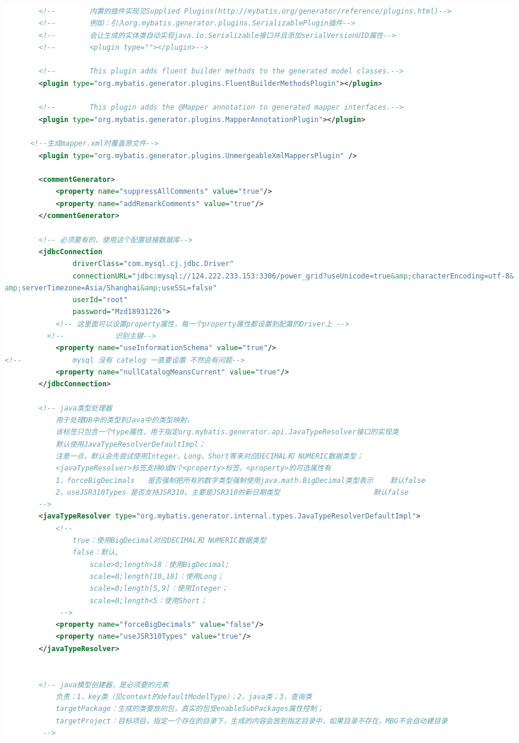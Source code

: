    ```xml
           <!--        内置的插件实现见Supplied Plugins(http://mybatis.org/generator/reference/plugins.html)-->
           <!--        例如：引入org.mybatis.generator.plugins.SerializablePlugin插件-->
           <!--        会让生成的实体类自动实现java.io.Serializable接口并且添加serialVersionUID属性-->
           <!--        <plugin type=""></plugin>-->
   
           <!--        This plugin adds fluent builder methods to the generated model classes.-->
           <plugin type="org.mybatis.generator.plugins.FluentBuilderMethodsPlugin"></plugin>
   
           <!--        This plugin adds the @Mapper annotation to generated mapper interfaces.-->
           <plugin type="org.mybatis.generator.plugins.MapperAnnotationPlugin"></plugin>
         
         <!--生成mapper.xml时覆盖原文件-->
           <plugin type="org.mybatis.generator.plugins.UnmergeableXmlMappersPlugin" />
   
           <commentGenerator>
               <property name="suppressAllComments" value="true"/>
               <property name="addRemarkComments" value="true"/>
           </commentGenerator>
   
           <!-- 必须要有的，使用这个配置链接数据库-->
           <jdbcConnection
                   driverClass="com.mysql.cj.jdbc.Driver"
                   connectionURL="jdbc:mysql://124.222.233.153:3306/power_grid?useUnicode=true&amp;characterEncoding=utf-8&amp;serverTimezone=Asia/Shanghai&amp;useSSL=false"
                   userId="root"
                   password="Mzd18931226">
               <!-- 这里面可以设置property属性，每一个property属性都设置到配置的Driver上 -->
             <!--            识别主键-->
               <property name="useInformationSchema" value="true"/>
   <!--            mysql 没有 catelog 一直要设置 不然会有问题-->
               <property name="nullCatalogMeansCurrent" value="true"/>
           </jdbcConnection>
   
           <!-- java类型处理器
               用于处理DB中的类型到Java中的类型映射，
               该标签只包含一个type属性，用于指定org.mybatis.generator.api.JavaTypeResolver接口的实现类
               默认使用JavaTypeResolverDefaultImpl；
               注意一点，默认会先尝试使用Integer，Long，Short等来对应DECIMAL和 NUMERIC数据类型；
               <javaTypeResolver>标签支持0或N个<property>标签，<property>的可选属性有
               1，forceBigDecimals	是否强制把所有的数字类型强制使用java.math.BigDecimal类型表示	默认false
               2，useJSR310Types	是否支持JSR310，主要是JSR310的新日期类型	                    默认false
           -->
           <javaTypeResolver type="org.mybatis.generator.internal.types.JavaTypeResolverDefaultImpl">
               <!--
                   true：使用BigDecimal对应DECIMAL和 NUMERIC数据类型
                   false：默认,
                       scale>0;length>18：使用BigDecimal;
                       scale=0;length[10,18]：使用Long；
                       scale=0;length[5,9]：使用Integer；
                       scale=0;length<5：使用Short；
                -->
               <property name="forceBigDecimals" value="false"/>
               <property name="useJSR310Types" value="true"/>
           </javaTypeResolver>
   
   
           <!-- java模型创建器，是必须要的元素
               负责：1，key类（见context的defaultModelType）；2，java类；3，查询类
               targetPackage：生成的类要放的包，真实的包受enableSubPackages属性控制；
               targetProject：目标项目，指定一个存在的目录下，生成的内容会放到指定目录中，如果目录不存在，MBG不会自动建目录
            -->
   ```